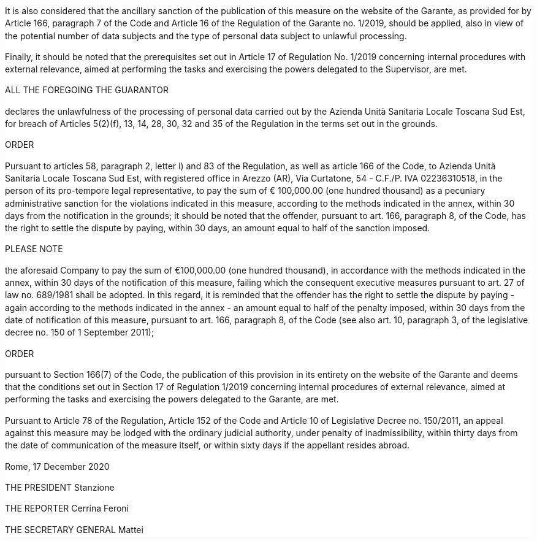It is also considered that the ancillary sanction of the publication of this measure on the website of the Garante, as provided for by Article 166, paragraph 7 of the Code and Article 16 of the Regulation of the Garante no. 1/2019, should be applied, also in view of the potential number of data subjects and the type of personal data subject to unlawful processing.

Finally, it should be noted that the prerequisites set out in Article 17 of Regulation No. 1/2019 concerning internal procedures with external relevance, aimed at performing the tasks and exercising the powers delegated to the Supervisor, are met.

ALL THE FOREGOING THE GUARANTOR

declares the unlawfulness of the processing of personal data carried out by the Azienda Unità Sanitaria Locale Toscana Sud Est, for breach of Articles 5(2)(f), 13, 14, 28, 30, 32 and 35 of the Regulation in the terms set out in the grounds.

ORDER

Pursuant to articles 58, paragraph 2, letter i) and 83 of the Regulation, as well as article 166 of the Code, to Azienda Unità Sanitaria Locale Toscana Sud Est, with registered office in Arezzo (AR), Via Curtatone, 54 - C.F./P. IVA 02236310518, in the person of its pro-tempore legal representative, to pay the sum of € 100,000.00 (one hundred thousand) as a pecuniary administrative sanction for the violations indicated in this measure, according to the methods indicated in the annex, within 30 days from the notification in the grounds; it should be noted that the offender, pursuant to art. 166, paragraph 8, of the Code, has the right to settle the dispute by paying, within 30 days, an amount equal to half of the sanction imposed.

PLEASE NOTE

the aforesaid Company to pay the sum of €100,000.00 (one hundred thousand), in accordance with the methods indicated in the annex, within 30 days of the notification of this measure, failing which the consequent executive measures pursuant to art. 27 of law no. 689/1981 shall be adopted. In this regard, it is reminded that the offender has the right to settle the dispute by paying - again according to the methods indicated in the annex - an amount equal to half of the penalty imposed, within 30 days from the date of notification of this measure, pursuant to art. 166, paragraph 8, of the Code (see also art. 10, paragraph 3, of the legislative decree no. 150 of 1 September 2011);

ORDER

pursuant to Section 166(7) of the Code, the publication of this provision in its entirety on the website of the Garante and deems that the conditions set out in Section 17 of Regulation 1/2019 concerning internal procedures of external relevance, aimed at performing the tasks and exercising the powers delegated to the Garante, are met.

Pursuant to Article 78 of the Regulation, Article 152 of the Code and Article 10 of Legislative Decree no. 150/2011, an appeal against this measure may be lodged with the ordinary judicial authority, under penalty of inadmissibility, within thirty days from the date of communication of the measure itself, or within sixty days if the appellant resides abroad.

Rome, 17 December 2020

THE PRESIDENT
Stanzione

THE REPORTER
Cerrina Feroni

THE SECRETARY GENERAL
Mattei
